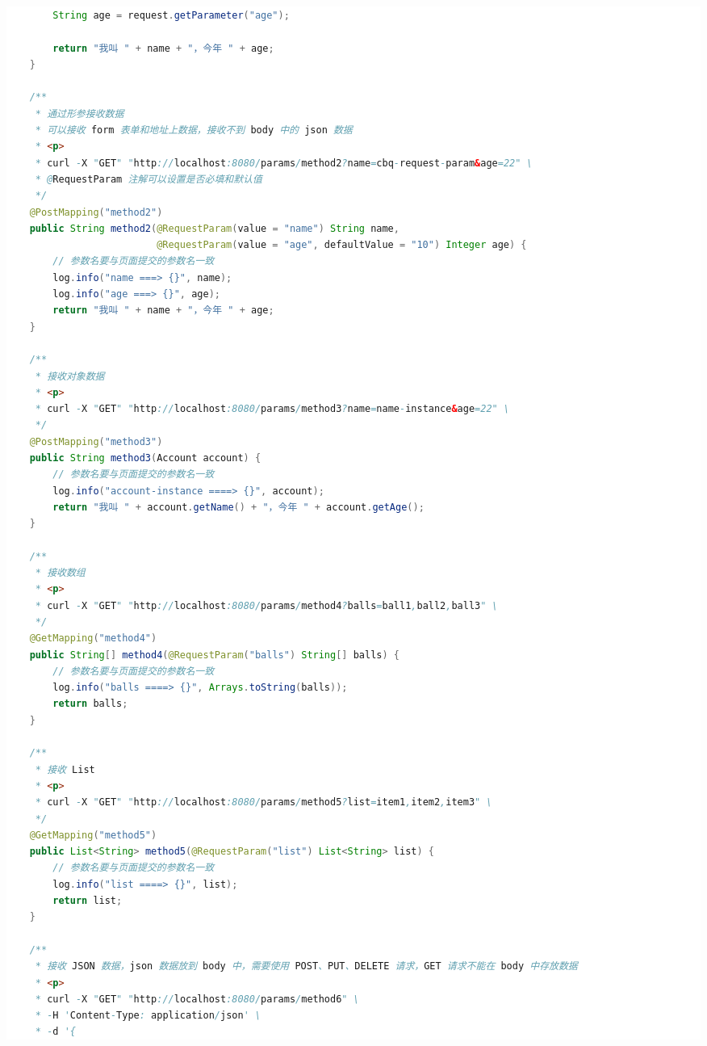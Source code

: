 ```java
        String age = request.getParameter("age");

        return "我叫 " + name + "，今年 " + age;
    }

    /**
     * 通过形参接收数据
     * 可以接收 form 表单和地址上数据，接收不到 body 中的 json 数据
     * <p>
     * curl -X "GET" "http://localhost:8080/params/method2?name=cbq-request-param&age=22" \
     * @RequestParam 注解可以设置是否必填和默认值
     */
    @PostMapping("method2")
    public String method2(@RequestParam(value = "name") String name,
                          @RequestParam(value = "age", defaultValue = "10") Integer age) {
        // 参数名要与页面提交的参数名一致
        log.info("name ===> {}", name);
        log.info("age ===> {}", age);
        return "我叫 " + name + "，今年 " + age;
    }

    /**
     * 接收对象数据
     * <p>
     * curl -X "GET" "http://localhost:8080/params/method3?name=name-instance&age=22" \
     */
    @PostMapping("method3")
    public String method3(Account account) {
        // 参数名要与页面提交的参数名一致
        log.info("account-instance ====> {}", account);
        return "我叫 " + account.getName() + "，今年 " + account.getAge();
    }

    /**
     * 接收数组
     * <p>
     * curl -X "GET" "http://localhost:8080/params/method4?balls=ball1,ball2,ball3" \
     */
    @GetMapping("method4")
    public String[] method4(@RequestParam("balls") String[] balls) {
        // 参数名要与页面提交的参数名一致
        log.info("balls ====> {}", Arrays.toString(balls));
        return balls;
    }

    /**
     * 接收 List
     * <p>
     * curl -X "GET" "http://localhost:8080/params/method5?list=item1,item2,item3" \
     */
    @GetMapping("method5")
    public List<String> method5(@RequestParam("list") List<String> list) {
        // 参数名要与页面提交的参数名一致
        log.info("list ====> {}", list);
        return list;
    }

    /**
     * 接收 JSON 数据，json 数据放到 body 中，需要使用 POST、PUT、DELETE 请求，GET 请求不能在 body 中存放数据
     * <p>
     * curl -X "GET" "http://localhost:8080/params/method6" \
     * -H 'Content-Type: application/json' \
     * -d '{
```